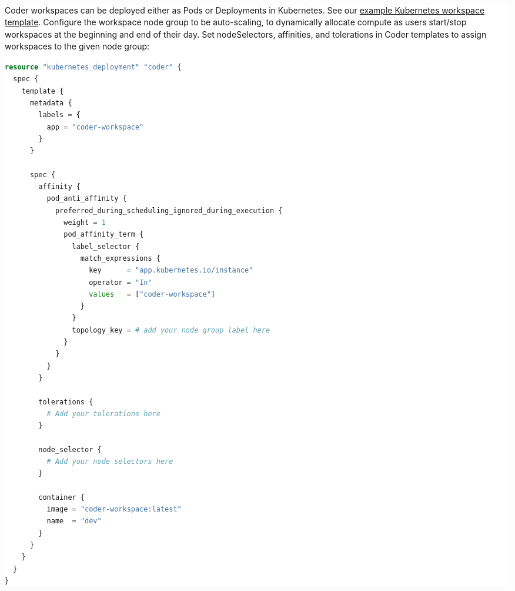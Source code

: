 Coder workspaces can be deployed either as Pods or Deployments in Kubernetes.
See our
[example Kubernetes workspace template](https://github.com/DanielRondonGarcia/coder/tree/main/examples/templates/kubernetes).
Configure the workspace node group to be auto-scaling, to dynamically allocate
compute as users start/stop workspaces at the beginning and end of their day.
Set nodeSelectors, affinities, and tolerations in Coder templates to assign
workspaces to the given node group:

```tf
resource "kubernetes_deployment" "coder" {
  spec {
    template {
      metadata {
        labels = {
          app = "coder-workspace"
        }
      }

      spec {
        affinity {
          pod_anti_affinity {
            preferred_during_scheduling_ignored_during_execution {
              weight = 1
              pod_affinity_term {
                label_selector {
                  match_expressions {
                    key      = "app.kubernetes.io/instance"
                    operator = "In"
                    values   = ["coder-workspace"]
                  }
                }
                topology_key = # add your node group label here
              }
            }
          }
        }

        tolerations {
          # Add your tolerations here
        }

        node_selector {
          # Add your node selectors here
        }

        container {
          image = "coder-workspace:latest"
          name  = "dev"
        }
      }
    }
  }
}
```
